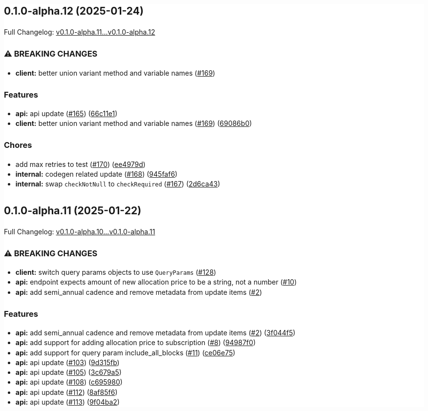 ## 0.1.0-alpha.12 (2025-01-24)

Full Changelog: [v0.1.0-alpha.11...v0.1.0-alpha.12](https://github.com/orbcorp/orb-kotlin/compare/v0.1.0-alpha.11...v0.1.0-alpha.12)

### ⚠ BREAKING CHANGES

* **client:** better union variant method and variable names ([#169](https://github.com/orbcorp/orb-kotlin/issues/169))

### Features

* **api:** api update ([#165](https://github.com/orbcorp/orb-kotlin/issues/165)) ([66c11e1](https://github.com/orbcorp/orb-kotlin/commit/66c11e12be6920982ef0b7c16dd2adcef0bea39b))
* **client:** better union variant method and variable names ([#169](https://github.com/orbcorp/orb-kotlin/issues/169)) ([69086b0](https://github.com/orbcorp/orb-kotlin/commit/69086b034b08d1e5024a19db8e1d1903e19fc8f4))


### Chores

* add max retries to test ([#170](https://github.com/orbcorp/orb-kotlin/issues/170)) ([ee4979d](https://github.com/orbcorp/orb-kotlin/commit/ee4979d427564e441552f5b63cccf65d5b3dc91e))
* **internal:** codegen related update ([#168](https://github.com/orbcorp/orb-kotlin/issues/168)) ([945faf6](https://github.com/orbcorp/orb-kotlin/commit/945faf6051468d64373e262bd3be6441cc3968d3))
* **internal:** swap `checkNotNull` to `checkRequired` ([#167](https://github.com/orbcorp/orb-kotlin/issues/167)) ([2d6ca43](https://github.com/orbcorp/orb-kotlin/commit/2d6ca4331e89fbc666b222d0dc28209c358dad51))

## 0.1.0-alpha.11 (2025-01-22)

Full Changelog: [v0.1.0-alpha.10...v0.1.0-alpha.11](https://github.com/orbcorp/orb-kotlin/compare/v0.1.0-alpha.10...v0.1.0-alpha.11)

### ⚠ BREAKING CHANGES

* **client:** switch query params objects to use `QueryParams` ([#128](https://github.com/orbcorp/orb-kotlin/issues/128))
* **api:** endpoint expects amount of new allocation price to be a string, not a number ([#10](https://github.com/orbcorp/orb-kotlin/issues/10))
* **api:** add semi_annual cadence and remove metadata from update items ([#2](https://github.com/orbcorp/orb-kotlin/issues/2))

### Features

* **api:** add semi_annual cadence and remove metadata from update items ([#2](https://github.com/orbcorp/orb-kotlin/issues/2)) ([3f044f5](https://github.com/orbcorp/orb-kotlin/commit/3f044f5b2e67960efb83d7b3cc3ee9bc2f64c7c7))
* **api:** add support for adding allocation price to subscription ([#8](https://github.com/orbcorp/orb-kotlin/issues/8)) ([94987f0](https://github.com/orbcorp/orb-kotlin/commit/94987f0818bd8d1bad183a3d5b9f9797332094d5))
* **api:** add support for query param include_all_blocks ([#11](https://github.com/orbcorp/orb-kotlin/issues/11)) ([ce06e75](https://github.com/orbcorp/orb-kotlin/commit/ce06e75c9ef65f52c9aa9b8289248ee22cc61b38))
* **api:** api update ([#103](https://github.com/orbcorp/orb-kotlin/issues/103)) ([9d315fb](https://github.com/orbcorp/orb-kotlin/commit/9d315fbd70c208abfc89378ed3b0ebd3843faad0))
* **api:** api update ([#105](https://github.com/orbcorp/orb-kotlin/issues/105)) ([3c679a5](https://github.com/orbcorp/orb-kotlin/commit/3c679a5855e53722ed8ec2cc0e30c827ed344026))
* **api:** api update ([#108](https://github.com/orbcorp/orb-kotlin/issues/108)) ([c695980](https://github.com/orbcorp/orb-kotlin/commit/c6959803da1bc346b35bd227f1be480581b6a5bf))
* **api:** api update ([#112](https://github.com/orbcorp/orb-kotlin/issues/112)) ([8af85f6](https://github.com/orbcorp/orb-kotlin/commit/8af85f6705187d1afb67a168ce465a1b6d4030d9))
* **api:** api update ([#113](https://github.com/orbcorp/orb-kotlin/issues/113)) ([9f04ba2](https://github.com/orbcorp/orb-kotlin/commit/9f04ba2f267152c3acb4cae72b7cdb5a0f33ee57))